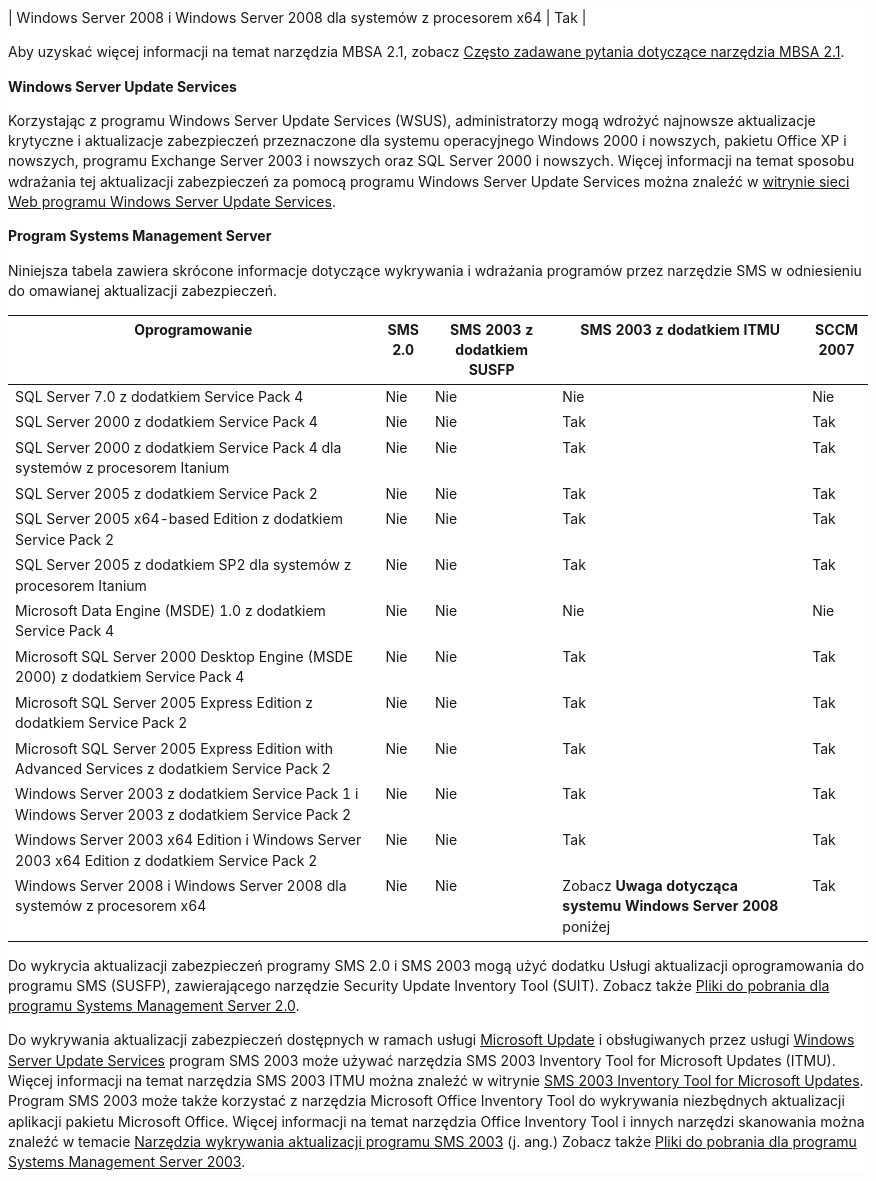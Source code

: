 | Windows Server 2008 i Windows Server 2008 dla systemów z procesorem x64                         | Tak      |

Aby uzyskać więcej informacji na temat narzędzia MBSA 2.1, zobacz [Często zadawane pytania dotyczące narzędzia MBSA 2.1](http://www.microsoft.com/technet/security/tools/mbsa2/qa.mspx).

**Windows Server Update Services**

Korzystając z programu Windows Server Update Services (WSUS), administratorzy mogą wdrożyć najnowsze aktualizacje krytyczne i aktualizacje zabezpieczeń przeznaczone dla systemu operacyjnego Windows 2000 i nowszych, pakietu Office XP i nowszych, programu Exchange Server 2003 i nowszych oraz SQL Server 2000 i nowszych. Więcej informacji na temat sposobu wdrażania tej aktualizacji zabezpieczeń za pomocą programu Windows Server Update Services można znaleźć w [witrynie sieci Web programu Windows Server Update Services](http://go.microsoft.com/fwlink/?linkid=50120).

**Program Systems Management Server**

Niniejsza tabela zawiera skrócone informacje dotyczące wykrywania i wdrażania programów przez narzędzie SMS w odniesieniu do omawianej aktualizacji zabezpieczeń.

| Oprogramowanie                                                                                  | SMS 2.0 | SMS 2003 z dodatkiem SUSFP | SMS 2003 z dodatkiem ITMU                                      | SCCM 2007 |
|-------------------------------------------------------------------------------------------------|---------|----------------------------|----------------------------------------------------------------|-----------|
| SQL Server 7.0 z dodatkiem Service Pack 4                                                       | Nie     | Nie                        | Nie                                                            | Nie       |
| SQL Server 2000 z dodatkiem Service Pack 4                                                      | Nie     | Nie                        | Tak                                                            | Tak       |
| SQL Server 2000 z dodatkiem Service Pack 4 dla systemów z procesorem Itanium                    | Nie     | Nie                        | Tak                                                            | Tak       |
| SQL Server 2005 z dodatkiem Service Pack 2                                                      | Nie     | Nie                        | Tak                                                            | Tak       |
| SQL Server 2005 x64-based Edition z dodatkiem Service Pack 2                                    | Nie     | Nie                        | Tak                                                            | Tak       |
| SQL Server 2005 z dodatkiem SP2 dla systemów z procesorem Itanium                               | Nie     | Nie                        | Tak                                                            | Tak       |
| Microsoft Data Engine (MSDE) 1.0 z dodatkiem Service Pack 4                                     | Nie     | Nie                        | Nie                                                            | Nie       |
| Microsoft SQL Server 2000 Desktop Engine (MSDE 2000) z dodatkiem Service Pack 4                 | Nie     | Nie                        | Tak                                                            | Tak       |
| Microsoft SQL Server 2005 Express Edition z dodatkiem Service Pack 2                            | Nie     | Nie                        | Tak                                                            | Tak       |
| Microsoft SQL Server 2005 Express Edition with Advanced Services z dodatkiem Service Pack 2     | Nie     | Nie                        | Tak                                                            | Tak       |
| Windows Server 2003 z dodatkiem Service Pack 1 i Windows Server 2003 z dodatkiem Service Pack 2 | Nie     | Nie                        | Tak                                                            | Tak       |
| Windows Server 2003 x64 Edition i Windows Server 2003 x64 Edition z dodatkiem Service Pack 2    | Nie     | Nie                        | Tak                                                            | Tak       |
| Windows Server 2008 i Windows Server 2008 dla systemów z procesorem x64                         | Nie     | Nie                        | Zobacz **Uwaga dotycząca systemu Windows Server 2008** poniżej | Tak       |

Do wykrycia aktualizacji zabezpieczeń programy SMS 2.0 i SMS 2003 mogą użyć dodatku Usługi aktualizacji oprogramowania do programu SMS (SUSFP), zawierającego narzędzie Security Update Inventory Tool (SUIT). Zobacz także [Pliki do pobrania dla programu Systems Management Server 2.0](http://technet.microsoft.com/en-us/sms/bb676799.aspx).

Do wykrywania aktualizacji zabezpieczeń dostępnych w ramach usługi [Microsoft Update](http://update.microsoft.com/microsoftupdate) i obsługiwanych przez usługi [Windows Server Update Services](http://go.microsoft.com/fwlink/?linkid=50120) program SMS 2003 może używać narzędzia SMS 2003 Inventory Tool for Microsoft Updates (ITMU). Więcej informacji na temat narzędzia SMS 2003 ITMU można znaleźć w witrynie [SMS 2003 Inventory Tool for Microsoft Updates](http://technet.microsoft.com/en-us/sms/bb676783.aspx). Program SMS 2003 może także korzystać z narzędzia Microsoft Office Inventory Tool do wykrywania niezbędnych aktualizacji aplikacji pakietu Microsoft Office. Więcej informacji na temat narzędzia Office Inventory Tool i innych narzędzi skanowania można znaleźć w temacie [Narzędzia wykrywania aktualizacji programu SMS 2003](http://technet.microsoft.com/en-us/sms/bb676786.aspx) (j. ang.) Zobacz także [Pliki do pobrania dla programu Systems Management Server 2003](http://technet.microsoft.com/en-us/sms/bb676766.aspx).
